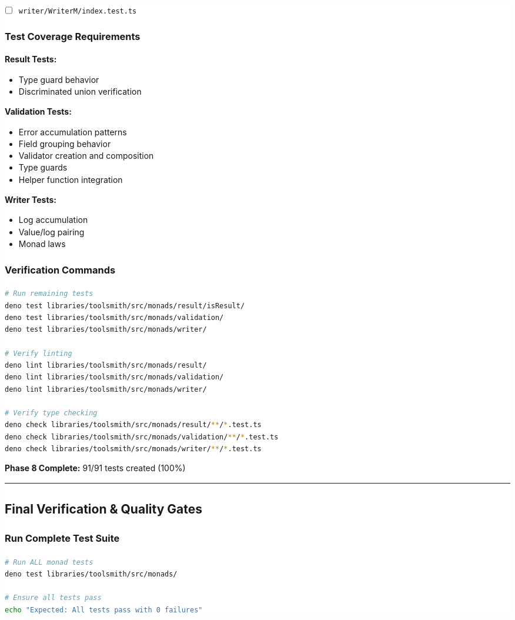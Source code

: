 - [ ] `writer/WriterM/index.test.ts`

### Test Coverage Requirements

**Result Tests:**
- Type guard behavior
- Discriminated union verification

**Validation Tests:**
- Error accumulation patterns
- Field grouping behavior
- Validator creation and composition
- Type guards
- Helper function integration

**Writer Tests:**
- Log accumulation
- Value/log pairing
- Monad laws

### Verification Commands

```bash
# Run remaining tests
deno test libraries/toolsmith/src/monads/result/isResult/
deno test libraries/toolsmith/src/monads/validation/
deno test libraries/toolsmith/src/monads/writer/

# Verify linting
deno lint libraries/toolsmith/src/monads/result/
deno lint libraries/toolsmith/src/monads/validation/
deno lint libraries/toolsmith/src/monads/writer/

# Verify type checking
deno check libraries/toolsmith/src/monads/result/**/*.test.ts
deno check libraries/toolsmith/src/monads/validation/**/*.test.ts
deno check libraries/toolsmith/src/monads/writer/**/*.test.ts
```

**Phase 8 Complete:** 91/91 tests created (100%)

---

## Final Verification & Quality Gates

### Run Complete Test Suite

```bash
# Run ALL monad tests
deno test libraries/toolsmith/src/monads/

# Ensure all tests pass
echo "Expected: All tests pass with 0 failures"
```
